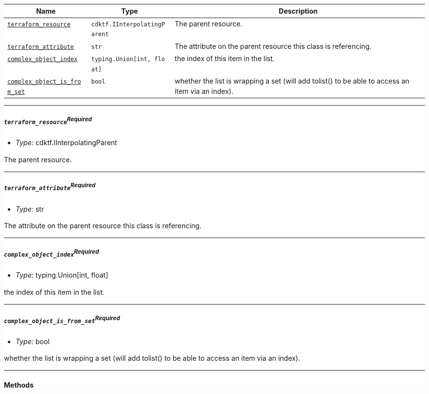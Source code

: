 | **Name** | **Type** | **Description** |
| --- | --- | --- |
| <code><a href="#@cdktf/provider-gitlab.branchProtection.BranchProtectionAllowedToMergeOutputReference.Initializer.parameter.terraformResource">terraform_resource</a></code> | <code>cdktf.IInterpolatingParent</code> | The parent resource. |
| <code><a href="#@cdktf/provider-gitlab.branchProtection.BranchProtectionAllowedToMergeOutputReference.Initializer.parameter.terraformAttribute">terraform_attribute</a></code> | <code>str</code> | The attribute on the parent resource this class is referencing. |
| <code><a href="#@cdktf/provider-gitlab.branchProtection.BranchProtectionAllowedToMergeOutputReference.Initializer.parameter.complexObjectIndex">complex_object_index</a></code> | <code>typing.Union[int, float]</code> | the index of this item in the list. |
| <code><a href="#@cdktf/provider-gitlab.branchProtection.BranchProtectionAllowedToMergeOutputReference.Initializer.parameter.complexObjectIsFromSet">complex_object_is_from_set</a></code> | <code>bool</code> | whether the list is wrapping a set (will add tolist() to be able to access an item via an index). |

---

##### `terraform_resource`<sup>Required</sup> <a name="terraform_resource" id="@cdktf/provider-gitlab.branchProtection.BranchProtectionAllowedToMergeOutputReference.Initializer.parameter.terraformResource"></a>

- *Type:* cdktf.IInterpolatingParent

The parent resource.

---

##### `terraform_attribute`<sup>Required</sup> <a name="terraform_attribute" id="@cdktf/provider-gitlab.branchProtection.BranchProtectionAllowedToMergeOutputReference.Initializer.parameter.terraformAttribute"></a>

- *Type:* str

The attribute on the parent resource this class is referencing.

---

##### `complex_object_index`<sup>Required</sup> <a name="complex_object_index" id="@cdktf/provider-gitlab.branchProtection.BranchProtectionAllowedToMergeOutputReference.Initializer.parameter.complexObjectIndex"></a>

- *Type:* typing.Union[int, float]

the index of this item in the list.

---

##### `complex_object_is_from_set`<sup>Required</sup> <a name="complex_object_is_from_set" id="@cdktf/provider-gitlab.branchProtection.BranchProtectionAllowedToMergeOutputReference.Initializer.parameter.complexObjectIsFromSet"></a>

- *Type:* bool

whether the list is wrapping a set (will add tolist() to be able to access an item via an index).

---

#### Methods <a name="Methods" id="Methods"></a>
